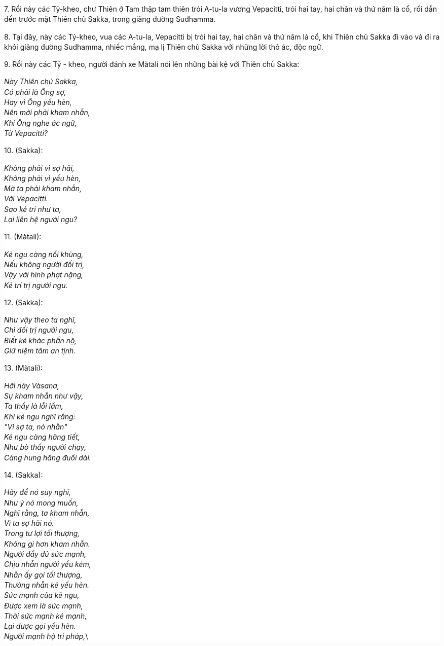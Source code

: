 7\. Rồi này các Tỷ-kheo, chư Thiên ở Tam thập tam thiên trói A-tu-la vương Vepacitti, trói hai tay, hai
chân và thứ năm là cổ, rồi dẫn đến trước mặt Thiên chủ Sakka, trong giảng đường Sudhamma.

8\. Tại đây, này các Tỷ-kheo, vua các A-tu-la, Vepacitti bị trói hai tay, hai chân và thứ năm là cổ, khi
Thiên chủ Sakka đi vào và đi ra khỏi giảng đường Sudhamma, nhiếc mắng, mạ lị Thiên chủ Sakka với
những lời thô ác, độc ngữ.

9\. Rồi này các Tỷ - kheo, người đánh xe Màtali nói lên những bài kệ với Thiên chủ Sakka:

_Này Thiên chủ Sakka,_\
_Có phải là Ông sợ,_\
_Hay vì Ông yếu hèn,_\
_Nên mới phải kham nhẫn,_\
_Khi Ông nghe ác ngữ,_\
_Từ Vepacitti?_

10\. (Sakka):

_Không phải vì sợ hãi,_\
_Không phải vì yếu hèn,_\
_Mà ta phải kham nhẫn,_\
_Với Vepacitti._\
_Sao kẻ trí như ta,_\
_Lại liên hệ người ngu?_

11\. (Màtali):

_Kẻ ngu càng nổi khùng,_\
_Nếu không người đối trị,_\
_Vậy với hình phạt nặng,_\
_Kẻ trí trị người ngu._

12\. (Sakka):

_Như vậy theo ta nghĩ,_\
_Chỉ đối trị người ngu,_\
_Biết kẻ khác phẫn nộ,_\
_Giữ niệm tâm an tịnh._

13\. (Màtali):

_Hỡi này Vàsana,_\
_Sự kham nhẫn như vậy,_\
_Ta thấy là lỗi lầm,_\
_Khi kẻ ngu nghĩ rằng:_\
_"Vì sợ ta, nó nhẫn"_\
_Kẻ ngu càng hăng tiết,_\
_Như bò thấy người chạy,_\
_Càng hung hăng đuổi dài._

14\. (Sakka):

_Hãy để nó suy nghĩ,_\
_Như ý nó mong muốn,_\
_Nghĩ rằng, ta kham nhẫn,_\
_Vì ta sợ hãi nó._\
_Trong tư lợi tối thượng,_\
_Không gì hơn kham nhẫn._\
_Người đầy đủ sức mạnh,_\
_Chịu nhẫn người yếu kém,_\
_Nhẫn ấy gọi tối thượng,_\
_Thường nhẫn kẻ yếu hèn._\
_Sức mạnh của kẻ ngu,_\
_Ðược xem là sức mạnh,_\
_Thời sức mạnh kẻ mạnh,_\
_Lại được gọi yếu hèn._\
_Người mạnh hộ trì pháp,_\
